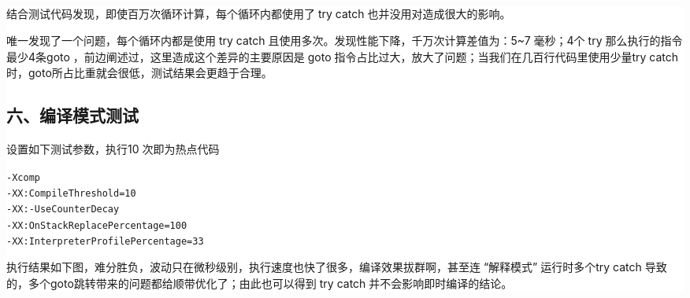 结合测试代码发现，即使百万次循环计算，每个循环内都使用了 try catch 也并没用对造成很大的影响。

唯一发现了一个问题，每个循环内都是使用 try catch 且使用多次。发现性能下降，千万次计算差值为：5~7 毫秒；4个 try 那么执行的指令最少4条goto ，前边阐述过，这里造成这个差异的主要原因是 goto 指令占比过大，放大了问题；当我们在几百行代码里使用少量try catch 时，goto所占比重就会很低，测试结果会更趋于合理。

## 六、编译模式测试

设置如下测试参数，执行10 次即为热点代码

```bash
-Xcomp
-XX:CompileThreshold=10
-XX:-UseCounterDecay
-XX:OnStackReplacePercentage=100
-XX:InterpreterProfilePercentage=33        
```

执行结果如下图，难分胜负，波动只在微秒级别，执行速度也快了很多，编译效果拔群啊，甚至连 “解释模式” 运行时多个try catch 导致的，多个goto跳转带来的问题都给顺带优化了；由此也可以得到 try catch 并不会影响即时编译的结论。
